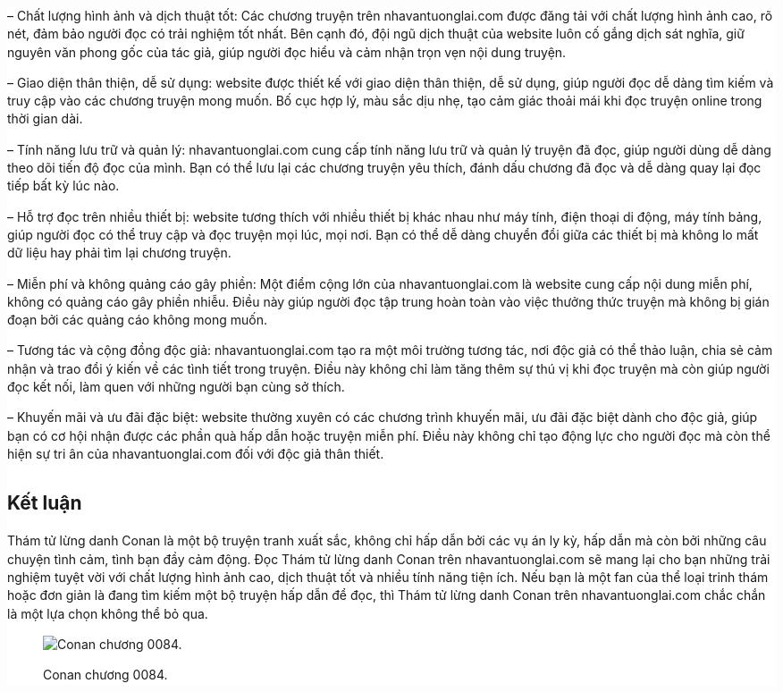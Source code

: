 – Chất lượng hình ảnh và dịch thuật tốt: Các chương truyện trên nhavantuonglai.com được đăng tải với chất lượng hình ảnh cao, rõ nét, đảm bảo người đọc có trải nghiệm tốt nhất. Bên cạnh đó, đội ngũ dịch thuật của website luôn cố gắng dịch sát nghĩa, giữ nguyên văn phong gốc của tác giả, giúp người đọc hiểu và cảm nhận trọn vẹn nội dung truyện.

– Giao diện thân thiện, dễ sử dụng: website được thiết kế với giao diện thân thiện, dễ sử dụng, giúp người đọc dễ dàng tìm kiếm và truy cập vào các chương truyện mong muốn. Bố cục hợp lý, màu sắc dịu nhẹ, tạo cảm giác thoải mái khi đọc truyện online trong thời gian dài.

– Tính năng lưu trữ và quản lý: nhavantuonglai.com cung cấp tính năng lưu trữ và quản lý truyện đã đọc, giúp người dùng dễ dàng theo dõi tiến độ đọc của mình. Bạn có thể lưu lại các chương truyện yêu thích, đánh dấu chương đã đọc và dễ dàng quay lại đọc tiếp bất kỳ lúc nào.

– Hỗ trợ đọc trên nhiều thiết bị: website tương thích với nhiều thiết bị khác nhau như máy tính, điện thoại di động, máy tính bảng, giúp người đọc có thể truy cập và đọc truyện mọi lúc, mọi nơi. Bạn có thể dễ dàng chuyển đổi giữa các thiết bị mà không lo mất dữ liệu hay phải tìm lại chương truyện.

– Miễn phí và không quảng cáo gây phiền: Một điểm cộng lớn của nhavantuonglai.com là website cung cấp nội dung miễn phí, không có quảng cáo gây phiền nhiễu. Điều này giúp người đọc tập trung hoàn toàn vào việc thưởng thức truyện mà không bị gián đoạn bởi các quảng cáo không mong muốn.

– Tương tác và cộng đồng độc giả: nhavantuonglai.com tạo ra một môi trường tương tác, nơi độc giả có thể thảo luận, chia sẻ cảm nhận và trao đổi ý kiến về các tình tiết trong truyện. Điều này không chỉ làm tăng thêm sự thú vị khi đọc truyện mà còn giúp người đọc kết nối, làm quen với những người bạn cùng sở thích.

– Khuyến mãi và ưu đãi đặc biệt: website thường xuyên có các chương trình khuyến mãi, ưu đãi đặc biệt dành cho độc giả, giúp bạn có cơ hội nhận được các phần quà hấp dẫn hoặc truyện miễn phí. Điều này không chỉ tạo động lực cho người đọc mà còn thể hiện sự tri ân của nhavantuonglai.com đối với độc giả thân thiết.

## Kết luận

Thám tử lừng danh Conan là một bộ truyện tranh xuất sắc, không chỉ hấp dẫn bởi các vụ án ly kỳ, hấp dẫn mà còn bởi những câu chuyện tình cảm, tình bạn đầy cảm động. Đọc Thám tử lừng danh Conan trên nhavantuonglai.com sẽ mang lại cho bạn những trải nghiệm tuyệt vời với chất lượng hình ảnh cao, dịch thuật tốt và nhiều tính năng tiện ích. Nếu bạn là một fan của thể loại trinh thám hoặc đơn giản là đang tìm kiếm một bộ truyện hấp dẫn để đọc, thì Thám tử lừng danh Conan trên nhavantuonglai.com chắc chắn là một lựa chọn không thể bỏ qua.

<figure><img src="https://nhavantuonglai.com/image/cover/001-084.jpg" alt="Conan chương 0084." title="Conan chương 0084." height=100% width=100%><figcaption><p>Conan chương 0084.</p></figcaption></figure>